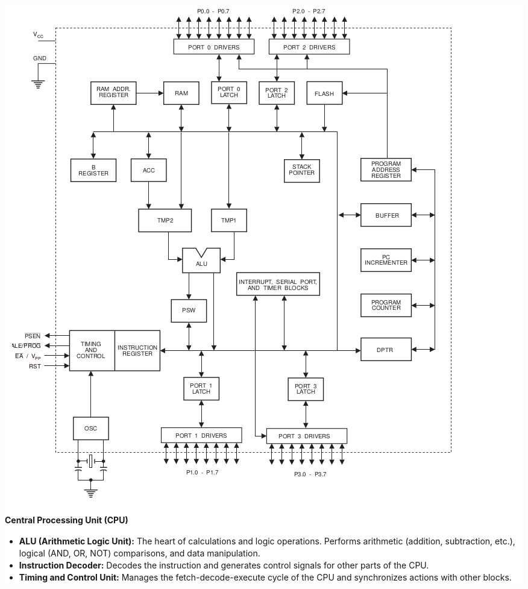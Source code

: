![8051 Microcontroller Block Diagram](../assets/imgs/9273ed43a6a941f5.jpg)

**Central Processing Unit (CPU)**

- **ALU (Arithmetic Logic Unit):** The heart of calculations and logic operations. Performs arithmetic (addition, subtraction, etc.), logical (AND, OR, NOT) comparisons, and data manipulation.
- **Instruction Decoder:** Decodes the instruction and generates control signals for other parts of the CPU.
- **Timing and Control Unit:** Manages the fetch-decode-execute cycle of the CPU and synchronizes actions with other blocks.
